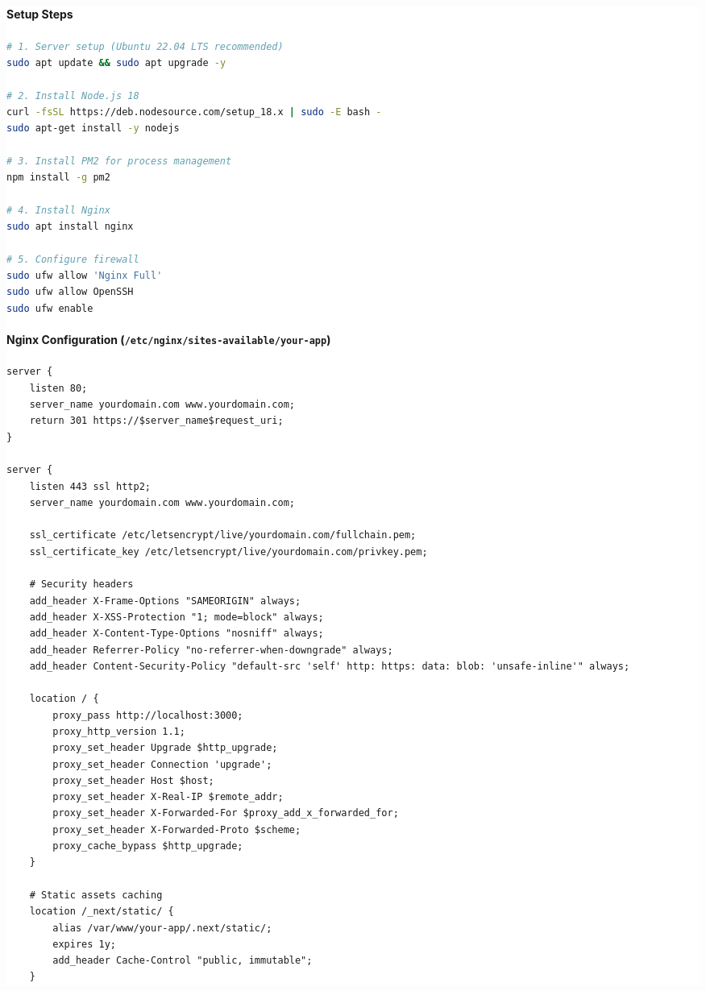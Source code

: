 #### Setup Steps

```bash
# 1. Server setup (Ubuntu 22.04 LTS recommended)
sudo apt update && sudo apt upgrade -y

# 2. Install Node.js 18
curl -fsSL https://deb.nodesource.com/setup_18.x | sudo -E bash -
sudo apt-get install -y nodejs

# 3. Install PM2 for process management
npm install -g pm2

# 4. Install Nginx
sudo apt install nginx

# 5. Configure firewall
sudo ufw allow 'Nginx Full'
sudo ufw allow OpenSSH
sudo ufw enable
```

#### Nginx Configuration (`/etc/nginx/sites-available/your-app`)

```nginx
server {
    listen 80;
    server_name yourdomain.com www.yourdomain.com;
    return 301 https://$server_name$request_uri;
}

server {
    listen 443 ssl http2;
    server_name yourdomain.com www.yourdomain.com;

    ssl_certificate /etc/letsencrypt/live/yourdomain.com/fullchain.pem;
    ssl_certificate_key /etc/letsencrypt/live/yourdomain.com/privkey.pem;

    # Security headers
    add_header X-Frame-Options "SAMEORIGIN" always;
    add_header X-XSS-Protection "1; mode=block" always;
    add_header X-Content-Type-Options "nosniff" always;
    add_header Referrer-Policy "no-referrer-when-downgrade" always;
    add_header Content-Security-Policy "default-src 'self' http: https: data: blob: 'unsafe-inline'" always;

    location / {
        proxy_pass http://localhost:3000;
        proxy_http_version 1.1;
        proxy_set_header Upgrade $http_upgrade;
        proxy_set_header Connection 'upgrade';
        proxy_set_header Host $host;
        proxy_set_header X-Real-IP $remote_addr;
        proxy_set_header X-Forwarded-For $proxy_add_x_forwarded_for;
        proxy_set_header X-Forwarded-Proto $scheme;
        proxy_cache_bypass $http_upgrade;
    }

    # Static assets caching
    location /_next/static/ {
        alias /var/www/your-app/.next/static/;
        expires 1y;
        add_header Cache-Control "public, immutable";
    }
```